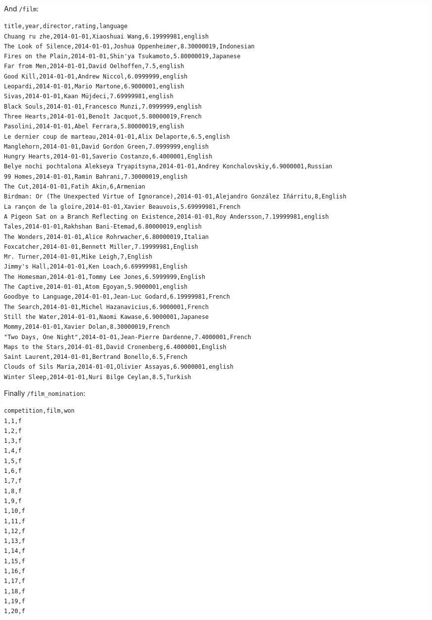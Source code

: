 And `/film`:

```csv
title,year,director,rating,language
Chuang ru zhe,2014-01-01,Xiaoshuai Wang,6.19999981,english
The Look of Silence,2014-01-01,Joshua Oppenheimer,8.30000019,Indonesian
Fires on the Plain,2014-01-01,Shin'ya Tsukamoto,5.80000019,Japanese
Far from Men,2014-01-01,David Oelhoffen,7.5,english
Good Kill,2014-01-01,Andrew Niccol,6.0999999,english
Leopardi,2014-01-01,Mario Martone,6.9000001,english
Sivas,2014-01-01,Kaan Müjdeci,7.69999981,english
Black Souls,2014-01-01,Francesco Munzi,7.0999999,english
Three Hearts,2014-01-01,Benoît Jacquot,5.80000019,French
Pasolini,2014-01-01,Abel Ferrara,5.80000019,english
Le dernier coup de marteau,2014-01-01,Alix Delaporte,6.5,english
Manglehorn,2014-01-01,David Gordon Green,7.0999999,english
Hungry Hearts,2014-01-01,Saverio Costanzo,6.4000001,English
Belye nochi pochtalona Alekseya Tryapitsyna,2014-01-01,Andrey Konchalovskiy,6.9000001,Russian
99 Homes,2014-01-01,Ramin Bahrani,7.30000019,english
The Cut,2014-01-01,Fatih Akin,6,Armenian
Birdman: Or (The Unexpected Virtue of Ignorance),2014-01-01,Alejandro González Iñárritu,8,English
La rançon de la gloire,2014-01-01,Xavier Beauvois,5.69999981,French
A Pigeon Sat on a Branch Reflecting on Existence,2014-01-01,Roy Andersson,7.19999981,english
Tales,2014-01-01,Rakhshan Bani-Etemad,6.80000019,english
The Wonders,2014-01-01,Alice Rohrwacher,6.80000019,Italian
Foxcatcher,2014-01-01,Bennett Miller,7.19999981,English
Mr. Turner,2014-01-01,Mike Leigh,7,English
Jimmy's Hall,2014-01-01,Ken Loach,6.69999981,English
The Homesman,2014-01-01,Tommy Lee Jones,6.5999999,English
The Captive,2014-01-01,Atom Egoyan,5.9000001,english
Goodbye to Language,2014-01-01,Jean-Luc Godard,6.19999981,French
The Search,2014-01-01,Michel Hazanavicius,6.9000001,French
Still the Water,2014-01-01,Naomi Kawase,6.9000001,Japanese
Mommy,2014-01-01,Xavier Dolan,8.30000019,French
"Two Days, One Night",2014-01-01,Jean-Pierre Dardenne,7.4000001,French
Maps to the Stars,2014-01-01,David Cronenberg,6.4000001,English
Saint Laurent,2014-01-01,Bertrand Bonello,6.5,French
Clouds of Sils Maria,2014-01-01,Olivier Assayas,6.9000001,english
Winter Sleep,2014-01-01,Nuri Bilge Ceylan,8.5,Turkish
```

Finally `/film_nomination`:

```csv
competition,film,won
1,1,f
1,2,f
1,3,f
1,4,f
1,5,f
1,6,f
1,7,f
1,8,f
1,9,f
1,10,f
1,11,f
1,12,f
1,13,f
1,14,f
1,15,f
1,16,f
1,17,f
1,18,f
1,19,f
1,20,f
```